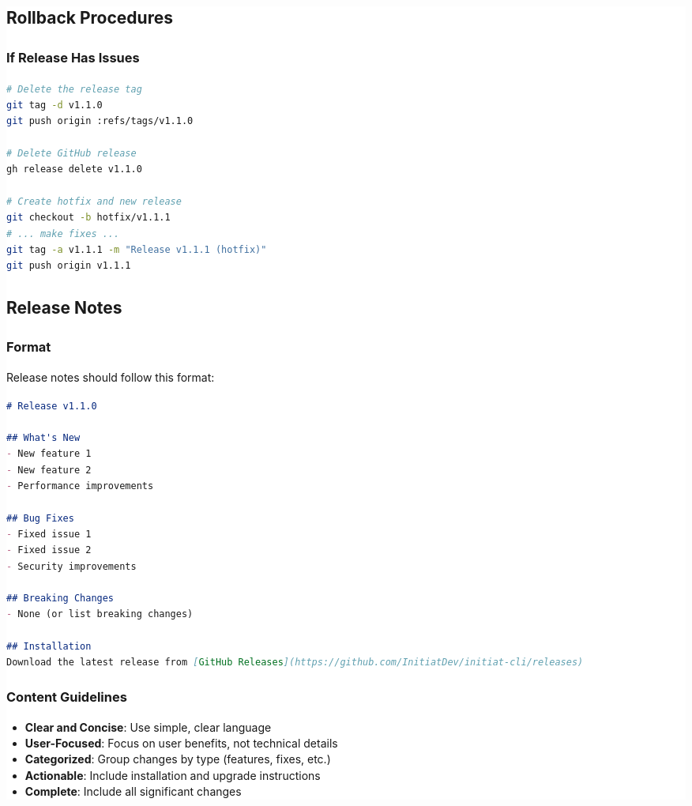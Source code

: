 ## Rollback Procedures

### If Release Has Issues

```bash
# Delete the release tag
git tag -d v1.1.0
git push origin :refs/tags/v1.1.0

# Delete GitHub release
gh release delete v1.1.0

# Create hotfix and new release
git checkout -b hotfix/v1.1.1
# ... make fixes ...
git tag -a v1.1.1 -m "Release v1.1.1 (hotfix)"
git push origin v1.1.1
```

## Release Notes

### Format

Release notes should follow this format:

```markdown
# Release v1.1.0

## What's New
- New feature 1
- New feature 2
- Performance improvements

## Bug Fixes
- Fixed issue 1
- Fixed issue 2
- Security improvements

## Breaking Changes
- None (or list breaking changes)

## Installation
Download the latest release from [GitHub Releases](https://github.com/InitiatDev/initiat-cli/releases)
```

### Content Guidelines

- **Clear and Concise**: Use simple, clear language
- **User-Focused**: Focus on user benefits, not technical details
- **Categorized**: Group changes by type (features, fixes, etc.)
- **Actionable**: Include installation and upgrade instructions
- **Complete**: Include all significant changes
